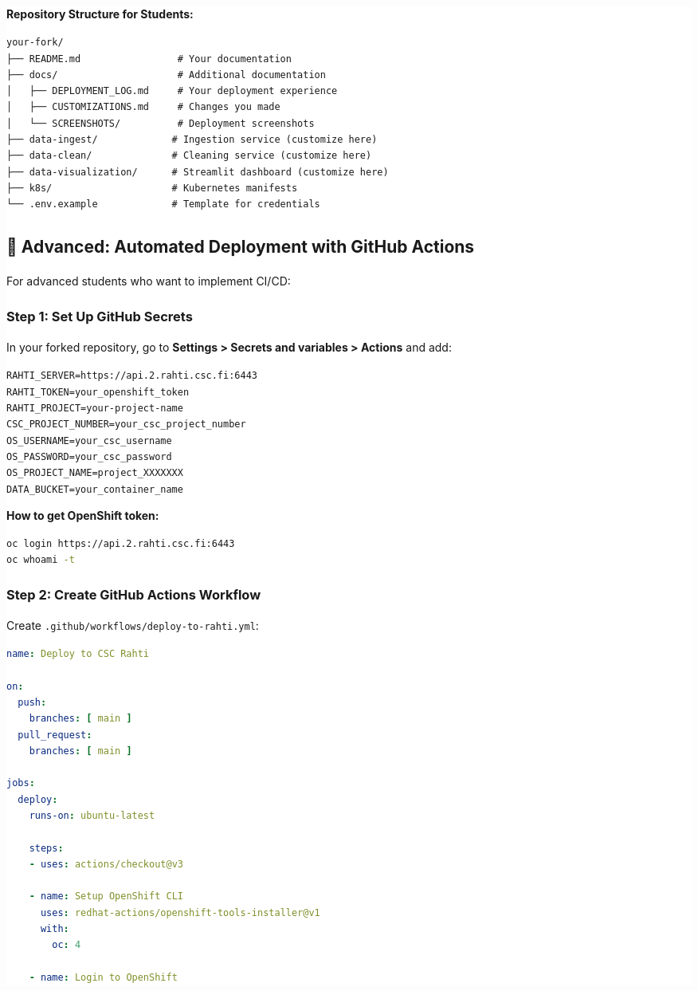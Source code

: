 **Repository Structure for Students:**
```
your-fork/
├── README.md                 # Your documentation
├── docs/                     # Additional documentation
│   ├── DEPLOYMENT_LOG.md     # Your deployment experience
│   ├── CUSTOMIZATIONS.md     # Changes you made
│   └── SCREENSHOTS/          # Deployment screenshots
├── data-ingest/             # Ingestion service (customize here)
├── data-clean/              # Cleaning service (customize here)
├── data-visualization/      # Streamlit dashboard (customize here)
├── k8s/                     # Kubernetes manifests
└── .env.example             # Template for credentials
```

## 🚀 Advanced: Automated Deployment with GitHub Actions

For advanced students who want to implement CI/CD:

### Step 1: Set Up GitHub Secrets

In your forked repository, go to **Settings > Secrets and variables > Actions** and add:

```
RAHTI_SERVER=https://api.2.rahti.csc.fi:6443
RAHTI_TOKEN=your_openshift_token
RAHTI_PROJECT=your-project-name
CSC_PROJECT_NUMBER=your_csc_project_number
OS_USERNAME=your_csc_username
OS_PASSWORD=your_csc_password
OS_PROJECT_NAME=project_XXXXXXX
DATA_BUCKET=your_container_name
```

**How to get OpenShift token:**
```bash
oc login https://api.2.rahti.csc.fi:6443
oc whoami -t
```

### Step 2: Create GitHub Actions Workflow

Create `.github/workflows/deploy-to-rahti.yml`:

```yaml
name: Deploy to CSC Rahti

on:
  push:
    branches: [ main ]
  pull_request:
    branches: [ main ]

jobs:
  deploy:
    runs-on: ubuntu-latest
    
    steps:
    - uses: actions/checkout@v3
    
    - name: Setup OpenShift CLI
      uses: redhat-actions/openshift-tools-installer@v1
      with:
        oc: 4
    
    - name: Login to OpenShift
```